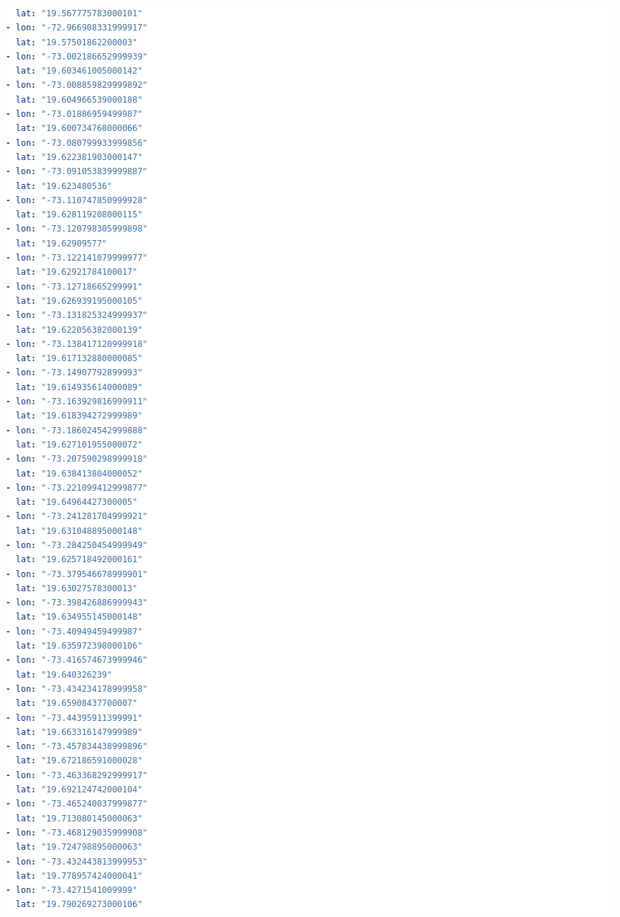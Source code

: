 ```yaml
  lat: "19.567775783000101"
- lon: "-72.966908331999917"
  lat: "19.57501862200003"
- lon: "-73.002186652999939"
  lat: "19.603461005000142"
- lon: "-73.008859829999892"
  lat: "19.604966539000188"
- lon: "-73.01886959499987"
  lat: "19.600734768000066"
- lon: "-73.080799933999856"
  lat: "19.622381903000147"
- lon: "-73.091053839999887"
  lat: "19.623480536"
- lon: "-73.110747850999928"
  lat: "19.628119208000115"
- lon: "-73.120798305999898"
  lat: "19.62909577"
- lon: "-73.122141079999977"
  lat: "19.62921784100017"
- lon: "-73.12718665299991"
  lat: "19.626939195000105"
- lon: "-73.131825324999937"
  lat: "19.622056382000139"
- lon: "-73.138417120999918"
  lat: "19.617132880000085"
- lon: "-73.14907792899993"
  lat: "19.614935614000089"
- lon: "-73.163929816999911"
  lat: "19.618394272999989"
- lon: "-73.186024542999888"
  lat: "19.627101955000072"
- lon: "-73.207590298999918"
  lat: "19.638413804000052"
- lon: "-73.221099412999877"
  lat: "19.64964427300005"
- lon: "-73.241281704999921"
  lat: "19.631048895000148"
- lon: "-73.284250454999949"
  lat: "19.625718492000161"
- lon: "-73.379546678999901"
  lat: "19.63027578300013"
- lon: "-73.398426886999943"
  lat: "19.634955145000148"
- lon: "-73.40949459499987"
  lat: "19.635972398000106"
- lon: "-73.416574673999946"
  lat: "19.640326239"
- lon: "-73.434234178999958"
  lat: "19.65908437700007"
- lon: "-73.44395911399991"
  lat: "19.663316147999989"
- lon: "-73.457834438999896"
  lat: "19.672186591000028"
- lon: "-73.463368292999917"
  lat: "19.692124742000104"
- lon: "-73.465240037999877"
  lat: "19.713080145000063"
- lon: "-73.468129035999908"
  lat: "19.724798895000063"
- lon: "-73.432443813999953"
  lat: "19.778957424000041"
- lon: "-73.4271541009999"
  lat: "19.790269273000106"
```